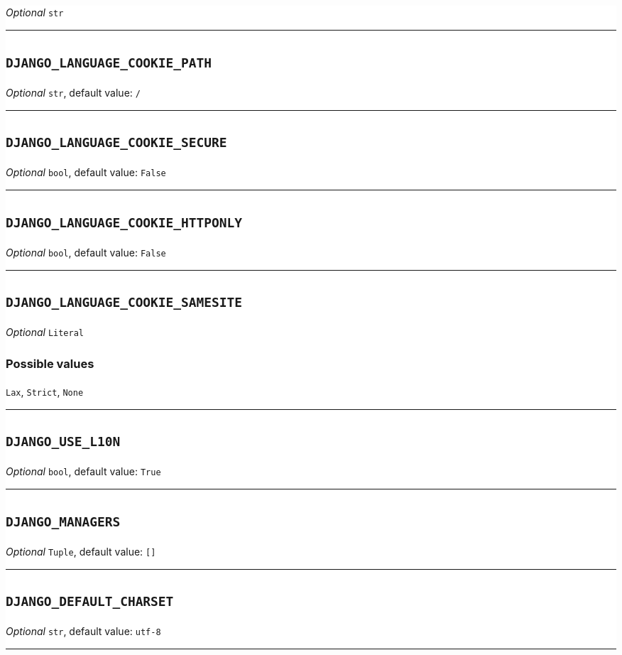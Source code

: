 *Optional* `str`

---


## `DJANGO_LANGUAGE_COOKIE_PATH`

*Optional* `str`, default value: `/`

---


## `DJANGO_LANGUAGE_COOKIE_SECURE`

*Optional* `bool`, default value: `False`

---


## `DJANGO_LANGUAGE_COOKIE_HTTPONLY`

*Optional* `bool`, default value: `False`

---


## `DJANGO_LANGUAGE_COOKIE_SAMESITE`

*Optional* `Literal`

### Possible values

`Lax`, `Strict`, `None`

---


## `DJANGO_USE_L10N`

*Optional* `bool`, default value: `True`

---


## `DJANGO_MANAGERS`

*Optional* `Tuple`, default value: `[]`

---


## `DJANGO_DEFAULT_CHARSET`

*Optional* `str`, default value: `utf-8`

---